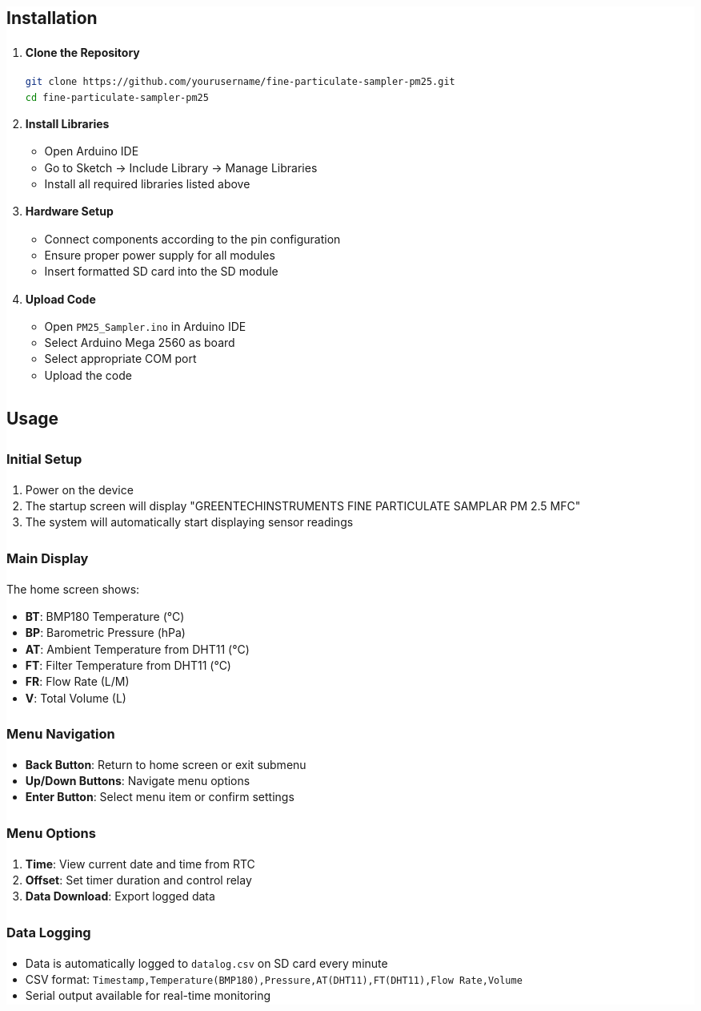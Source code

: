 ## Installation

1. **Clone the Repository**
   ```bash
   git clone https://github.com/yourusername/fine-particulate-sampler-pm25.git
   cd fine-particulate-sampler-pm25
   ```

2. **Install Libraries**
   - Open Arduino IDE
   - Go to Sketch → Include Library → Manage Libraries
   - Install all required libraries listed above

3. **Hardware Setup**
   - Connect components according to the pin configuration
   - Ensure proper power supply for all modules
   - Insert formatted SD card into the SD module

4. **Upload Code**
   - Open `PM25_Sampler.ino` in Arduino IDE
   - Select Arduino Mega 2560 as board
   - Select appropriate COM port
   - Upload the code

## Usage

### Initial Setup
1. Power on the device
2. The startup screen will display "GREENTECHINSTRUMENTS FINE PARTICULATE SAMPLAR PM 2.5 MFC"
3. The system will automatically start displaying sensor readings

### Main Display
The home screen shows:
- **BT**: BMP180 Temperature (°C)
- **BP**: Barometric Pressure (hPa)
- **AT**: Ambient Temperature from DHT11 (°C)
- **FT**: Filter Temperature from DHT11 (°C)
- **FR**: Flow Rate (L/M)
- **V**: Total Volume (L)

### Menu Navigation
- **Back Button**: Return to home screen or exit submenu
- **Up/Down Buttons**: Navigate menu options
- **Enter Button**: Select menu item or confirm settings

### Menu Options
1. **Time**: View current date and time from RTC
2. **Offset**: Set timer duration and control relay
3. **Data Download**: Export logged data

### Data Logging
- Data is automatically logged to `datalog.csv` on SD card every minute
- CSV format: `Timestamp,Temperature(BMP180),Pressure,AT(DHT11),FT(DHT11),Flow Rate,Volume`
- Serial output available for real-time monitoring
